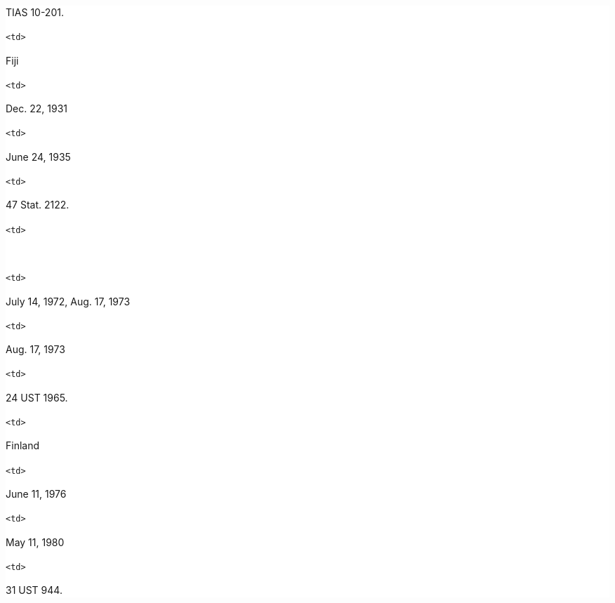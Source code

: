 TIAS 10-201.  </td>

  </tr>

  <tr>

    <td> 

Fiji  </td>

    <td> 

Dec. 22, 1931  </td>

    <td> 

June 24, 1935  </td>

    <td> 

47 Stat. 2122.  </td>

  </tr>

  <tr>

    <td> 

   </td>

    <td> 

July 14, 1972, Aug. 17, 1973  </td>

    <td> 

Aug. 17, 1973  </td>

    <td> 

24 UST 1965.  </td>

  </tr>

  <tr>

    <td> 

Finland  </td>

    <td> 

June 11, 1976  </td>

    <td> 

May 11, 1980  </td>

    <td> 

31 UST 944.  </td>

  </tr>

  <tr>

